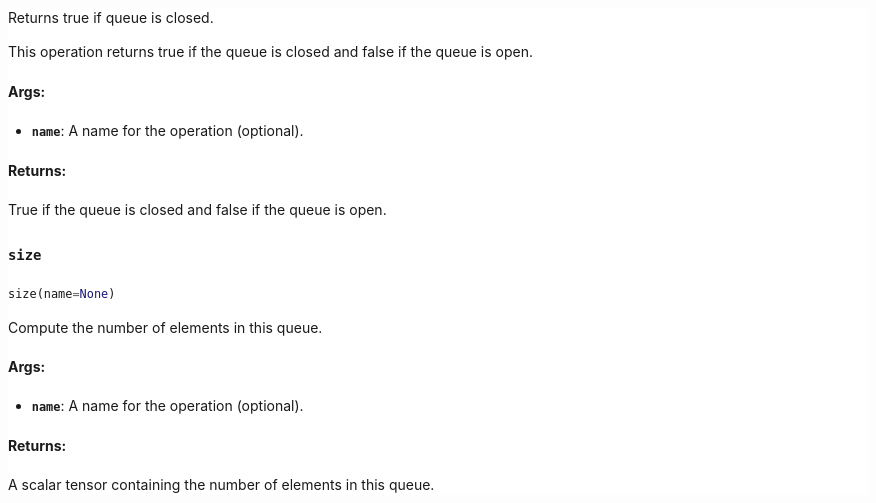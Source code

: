 Returns true if queue is closed.

This operation returns true if the queue is closed and false if the queue
is open.

#### Args:

* <b>`name`</b>: A name for the operation (optional).


#### Returns:

True if the queue is closed and false if the queue is open.

<h3 id="size"><code>size</code></h3>

``` python
size(name=None)
```

Compute the number of elements in this queue.

#### Args:

* <b>`name`</b>: A name for the operation (optional).


#### Returns:

A scalar tensor containing the number of elements in this queue.



